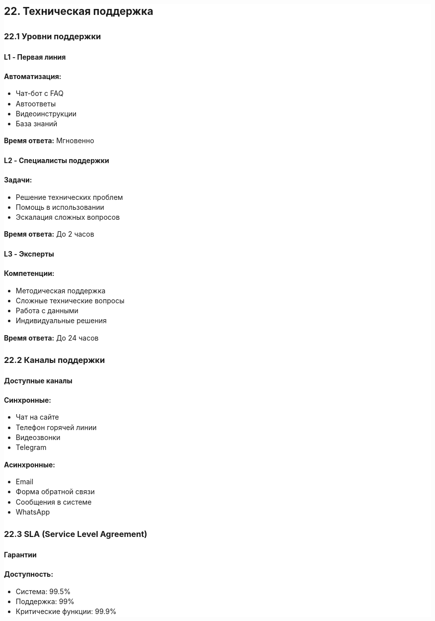 ## 22. Техническая поддержка

### 22.1 Уровни поддержки

#### L1 - Первая линия

**Автоматизация:**
- Чат-бот с FAQ
- Автоответы
- Видеоинструкции
- База знаний

**Время ответа:** Мгновенно

#### L2 - Специалисты поддержки

**Задачи:**
- Решение технических проблем
- Помощь в использовании
- Эскалация сложных вопросов

**Время ответа:** До 2 часов

#### L3 - Эксперты

**Компетенции:**
- Методическая поддержка
- Сложные технические вопросы
- Работа с данными
- Индивидуальные решения

**Время ответа:** До 24 часов

### 22.2 Каналы поддержки

#### Доступные каналы

**Синхронные:**
- Чат на сайте
- Телефон горячей линии
- Видеозвонки
- Telegram

**Асинхронные:**
- Email
- Форма обратной связи
- Сообщения в системе
- WhatsApp

### 22.3 SLA (Service Level Agreement)

#### Гарантии

**Доступность:**
- Система: 99.5%
- Поддержка: 99%
- Критические функции: 99.9%
